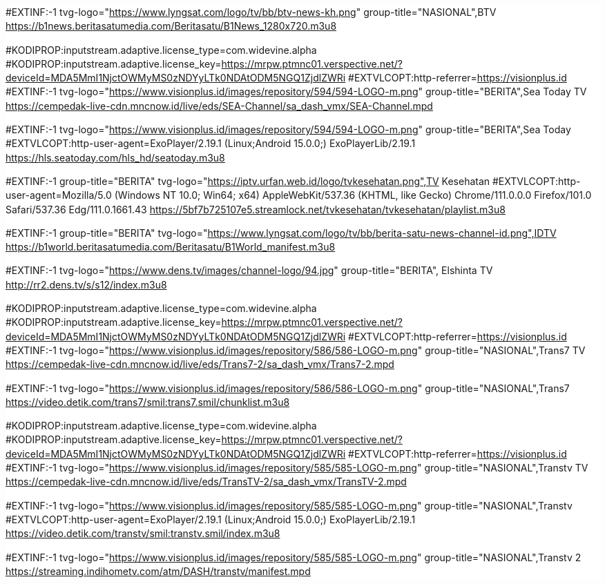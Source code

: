 #EXTINF:-1 tvg-logo="https://www.lyngsat.com/logo/tv/bb/btv-news-kh.png" group-title="NASIONAL",BTV
https://b1news.beritasatumedia.com/Beritasatu/B1News_1280x720.m3u8

#KODIPROP:inputstream.adaptive.license_type=com.widevine.alpha
#KODIPROP:inputstream.adaptive.license_key=https://mrpw.ptmnc01.verspective.net/?deviceId=MDA5MmI1NjctOWMyMS0zNDYyLTk0NDAtODM5NGQ1ZjdlZWRi
#EXTVLCOPT:http-referrer=https://visionplus.id
#EXTINF:-1 tvg-logo="https://www.visionplus.id/images/repository/594/594-LOGO-m.png" group-title="BERITA",Sea Today TV
https://cempedak-live-cdn.mncnow.id/live/eds/SEA-Channel/sa_dash_vmx/SEA-Channel.mpd

#EXTINF:-1 tvg-logo="https://www.visionplus.id/images/repository/594/594-LOGO-m.png" group-title="BERITA",Sea Today
#EXTVLCOPT:http-user-agent=ExoPlayer/2.19.1 (Linux;Android 15.0.0;) ExoPlayerLib/2.19.1
https://hls.seatoday.com/hls_hd/seatoday.m3u8

#EXTINF:-1 group-title="BERITA" tvg-logo="https://iptv.urfan.web.id/logo/tvkesehatan.png",TV Kesehatan
#EXTVLCOPT:http-user-agent=Mozilla/5.0 (Windows NT 10.0; Win64; x64) AppleWebKit/537.36 (KHTML, like Gecko) Chrome/111.0.0.0 Firefox/101.0 Safari/537.36 Edg/111.0.1661.43
https://5bf7b725107e5.streamlock.net/tvkesehatan/tvkesehatan/playlist.m3u8

#EXTINF:-1 group-title="BERITA" tvg-logo="https://www.lyngsat.com/logo/tv/bb/berita-satu-news-channel-id.png",IDTV
https://b1world.beritasatumedia.com/Beritasatu/B1World_manifest.m3u8

#EXTINF:-1 tvg-logo="https://www.dens.tv/images/channel-logo/94.jpg" group-title="BERITA", Elshinta TV
http://rr2.dens.tv/s/s12/index.m3u8

#KODIPROP:inputstream.adaptive.license_type=com.widevine.alpha
#KODIPROP:inputstream.adaptive.license_key=https://mrpw.ptmnc01.verspective.net/?deviceId=MDA5MmI1NjctOWMyMS0zNDYyLTk0NDAtODM5NGQ1ZjdlZWRi
#EXTVLCOPT:http-referrer=https://visionplus.id
#EXTINF:-1 tvg-logo="https://www.visionplus.id/images/repository/586/586-LOGO-m.png" group-title="NASIONAL",Trans7 TV
https://cempedak-live-cdn.mncnow.id/live/eds/Trans7-2/sa_dash_vmx/Trans7-2.mpd

#EXTINF:-1 tvg-logo="https://www.visionplus.id/images/repository/586/586-LOGO-m.png" group-title="NASIONAL",Trans7
https://video.detik.com/trans7/smil:trans7.smil/chunklist.m3u8

#KODIPROP:inputstream.adaptive.license_type=com.widevine.alpha
#KODIPROP:inputstream.adaptive.license_key=https://mrpw.ptmnc01.verspective.net/?deviceId=MDA5MmI1NjctOWMyMS0zNDYyLTk0NDAtODM5NGQ1ZjdlZWRi
#EXTVLCOPT:http-referrer=https://visionplus.id
#EXTINF:-1 tvg-logo="https://www.visionplus.id/images/repository/585/585-LOGO-m.png" group-title="NASIONAL",Transtv TV
https://cempedak-live-cdn.mncnow.id/live/eds/TransTV-2/sa_dash_vmx/TransTV-2.mpd

#EXTINF:-1 tvg-logo="https://www.visionplus.id/images/repository/585/585-LOGO-m.png" group-title="NASIONAL",Transtv 
#EXTVLCOPT:http-user-agent=ExoPlayer/2.19.1 (Linux;Android 15.0.0;) ExoPlayerLib/2.19.1
https://video.detik.com/transtv/smil:transtv.smil/index.m3u8

#EXTINF:-1 tvg-logo="https://www.visionplus.id/images/repository/585/585-LOGO-m.png" group-title="NASIONAL",Transtv 2
https://streaming.indihometv.com/atm/DASH/transtv/manifest.mpd
